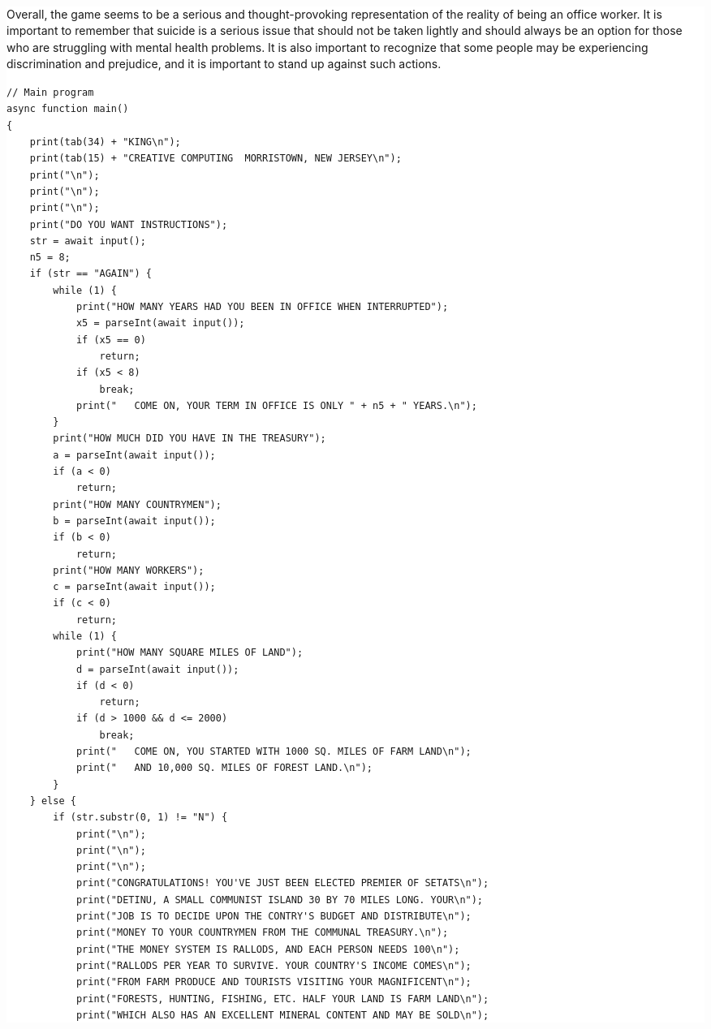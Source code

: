 Overall, the game seems to be a serious and thought-provoking representation of the reality of being an office worker. It is important to remember that suicide is a serious issue that should not be taken lightly and should always be an option for those who are struggling with mental health problems. It is also important to recognize that some people may be experiencing discrimination and prejudice, and it is important to stand up against such actions.


```
// Main program
async function main()
{
    print(tab(34) + "KING\n");
    print(tab(15) + "CREATIVE COMPUTING  MORRISTOWN, NEW JERSEY\n");
    print("\n");
    print("\n");
    print("\n");
    print("DO YOU WANT INSTRUCTIONS");
    str = await input();
    n5 = 8;
    if (str == "AGAIN") {
        while (1) {
            print("HOW MANY YEARS HAD YOU BEEN IN OFFICE WHEN INTERRUPTED");
            x5 = parseInt(await input());
            if (x5 == 0)
                return;
            if (x5 < 8)
                break;
            print("   COME ON, YOUR TERM IN OFFICE IS ONLY " + n5 + " YEARS.\n");
        }
        print("HOW MUCH DID YOU HAVE IN THE TREASURY");
        a = parseInt(await input());
        if (a < 0)
            return;
        print("HOW MANY COUNTRYMEN");
        b = parseInt(await input());
        if (b < 0)
            return;
        print("HOW MANY WORKERS");
        c = parseInt(await input());
        if (c < 0)
            return;
        while (1) {
            print("HOW MANY SQUARE MILES OF LAND");
            d = parseInt(await input());
            if (d < 0)
                return;
            if (d > 1000 && d <= 2000)
                break;
            print("   COME ON, YOU STARTED WITH 1000 SQ. MILES OF FARM LAND\n");
            print("   AND 10,000 SQ. MILES OF FOREST LAND.\n");
        }
    } else {
        if (str.substr(0, 1) != "N") {
            print("\n");
            print("\n");
            print("\n");
            print("CONGRATULATIONS! YOU'VE JUST BEEN ELECTED PREMIER OF SETATS\n");
            print("DETINU, A SMALL COMMUNIST ISLAND 30 BY 70 MILES LONG. YOUR\n");
            print("JOB IS TO DECIDE UPON THE CONTRY'S BUDGET AND DISTRIBUTE\n");
            print("MONEY TO YOUR COUNTRYMEN FROM THE COMMUNAL TREASURY.\n");
            print("THE MONEY SYSTEM IS RALLODS, AND EACH PERSON NEEDS 100\n");
            print("RALLODS PER YEAR TO SURVIVE. YOUR COUNTRY'S INCOME COMES\n");
            print("FROM FARM PRODUCE AND TOURISTS VISITING YOUR MAGNIFICENT\n");
            print("FORESTS, HUNTING, FISHING, ETC. HALF YOUR LAND IS FARM LAND\n");
            print("WHICH ALSO HAS AN EXCELLENT MINERAL CONTENT AND MAY BE SOLD\n");
```